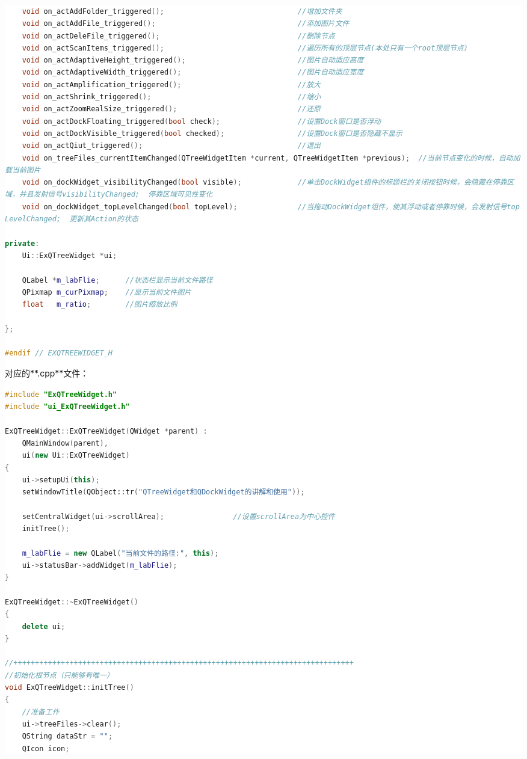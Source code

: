 ```cpp
    void on_actAddFolder_triggered();                               //增加文件夹
    void on_actAddFile_triggered();                                 //添加图片文件
    void on_actDeleFile_triggered();                                //删除节点
    void on_actScanItems_triggered();                               //遍历所有的顶层节点(本处只有一个root顶层节点)
    void on_actAdaptiveHeight_triggered();                          //图片自动适应高度
    void on_actAdaptiveWidth_triggered();                           //图片自动适应宽度
    void on_actAmplification_triggered();                           //放大
    void on_actShrink_triggered();                                  //缩小
    void on_actZoomRealSize_triggered();                            //还原
    void on_actDockFloating_triggered(bool check);                  //设置Dock窗口是否浮动
    void on_actDockVisible_triggered(bool checked);                 //设置Dock窗口是否隐藏不显示
    void on_actQiut_triggered();                                    //退出
    void on_treeFiles_currentItemChanged(QTreeWidgetItem *current, QTreeWidgetItem *previous);  //当前节点变化的时候，自动加载当前图片
    void on_dockWidget_visibilityChanged(bool visible);             //单击DockWidget组件的标题栏的关闭按钮时候，会隐藏在停靠区域，并且发射信号visibilityChanged;  停靠区域可见性变化
    void on_dockWidget_topLevelChanged(bool topLevel);              //当拖动DockWidget组件，使其浮动或者停靠时候，会发射信号topLevelChanged;  更新其Action的状态

private:
    Ui::ExQTreeWidget *ui;

    QLabel *m_labFlie;      //状态栏显示当前文件路径
    QPixmap m_curPixmap;    //显示当前文件图片
    float   m_ratio;        //图片缩放比例

};

#endif // EXQTREEWIDGET_H
```

对应的**.cpp**文件：

```cpp
#include "ExQTreeWidget.h"
#include "ui_ExQTreeWidget.h"

ExQTreeWidget::ExQTreeWidget(QWidget *parent) :
    QMainWindow(parent),
    ui(new Ui::ExQTreeWidget)
{
    ui->setupUi(this);
    setWindowTitle(QObject::tr("QTreeWidget和QDockWidget的讲解和使用"));

    setCentralWidget(ui->scrollArea);                //设置scrollArea为中心控件
    initTree();

    m_labFlie = new QLabel("当前文件的路径:", this);
    ui->statusBar->addWidget(m_labFlie);
}

ExQTreeWidget::~ExQTreeWidget()
{
    delete ui;
}

//+++++++++++++++++++++++++++++++++++++++++++++++++++++++++++++++++++++++++++++++
//初始化根节点（只能够有唯一）
void ExQTreeWidget::initTree()
{
    //准备工作
    ui->treeFiles->clear();
    QString dataStr = "";
    QIcon icon;
```